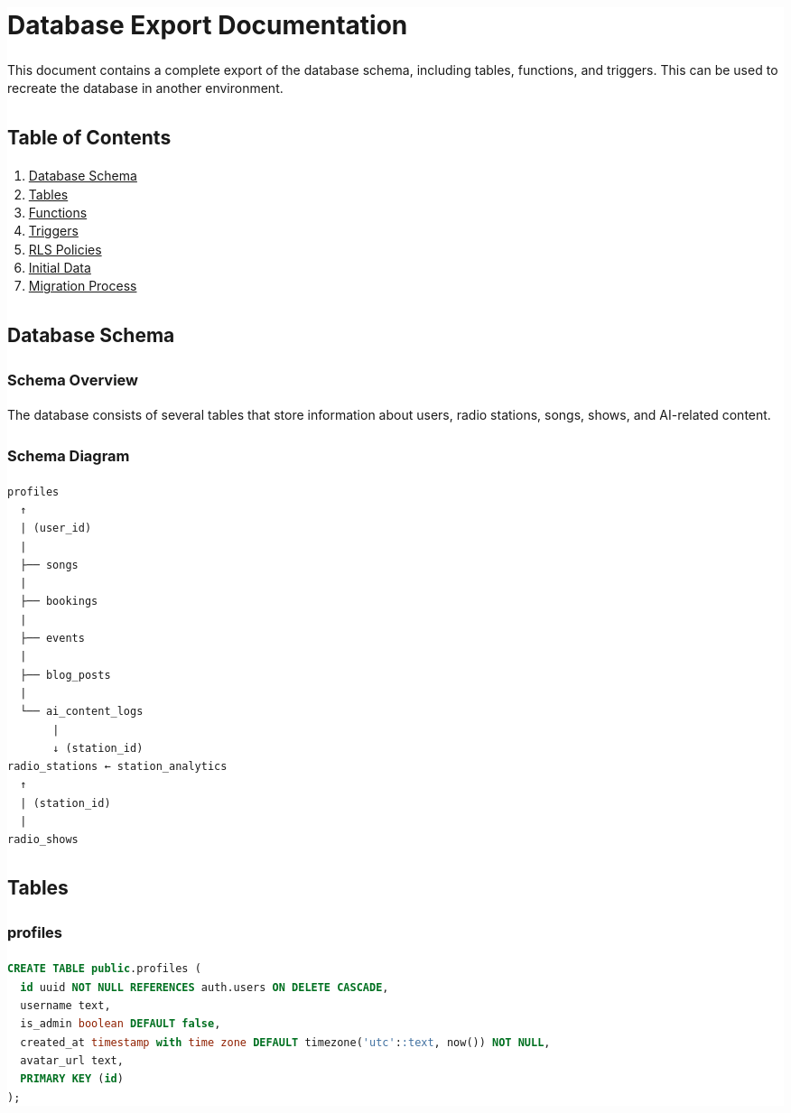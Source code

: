 # Database Export Documentation

This document contains a complete export of the database schema, including tables, functions, and triggers. This can be used to recreate the database in another environment.

## Table of Contents
1. [Database Schema](#database-schema)
2. [Tables](#tables)
3. [Functions](#functions)
4. [Triggers](#triggers)
5. [RLS Policies](#rls-policies)
6. [Initial Data](#initial-data)
7. [Migration Process](#migration-process)

## Database Schema

### Schema Overview
The database consists of several tables that store information about users, radio stations, songs, shows, and AI-related content.

### Schema Diagram

```
profiles
  ↑
  | (user_id)
  |
  ├── songs
  |
  ├── bookings
  |
  ├── events
  |
  ├── blog_posts
  |
  └── ai_content_logs
       |
       ↓ (station_id)
radio_stations ← station_analytics
  ↑
  | (station_id)
  |
radio_shows
```

## Tables

### profiles
```sql
CREATE TABLE public.profiles (
  id uuid NOT NULL REFERENCES auth.users ON DELETE CASCADE,
  username text,
  is_admin boolean DEFAULT false,
  created_at timestamp with time zone DEFAULT timezone('utc'::text, now()) NOT NULL,
  avatar_url text,
  PRIMARY KEY (id)
);
```
